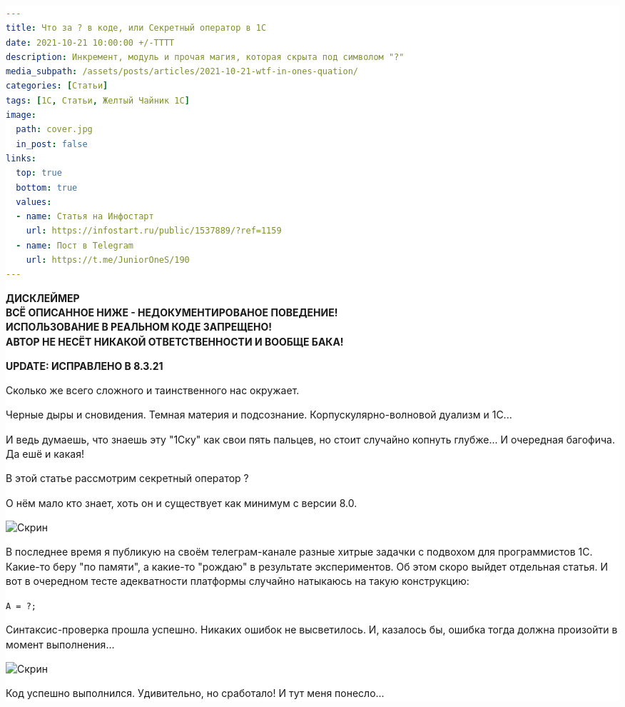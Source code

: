 ```yaml
---
title: Что за ? в коде, или Секретный оператор в 1С
date: 2021-10-21 10:00:00 +/-TTTT
description: Инкремент, модуль и прочая магия, которая скрыта под символом "?"
media_subpath: /assets/posts/articles/2021-10-21-wtf-in-ones-quation/
categories: [Статьи]
tags: [1С, Статьи, Желтый Чайник 1С]
image:
  path: cover.jpg
  in_post: false
links:
  top: true
  bottom: true
  values:
  - name: Статья на Инфостарт
    url: https://infostart.ru/public/1537889/?ref=1159
  - name: Пост в Telegram
    url: https://t.me/JuniorOneS/190
---
```


**ДИСКЛЕЙМЕР**  
**ВСЁ ОПИСАННОЕ НИЖЕ - НЕДОКУМЕНТИРОВАНОЕ ПОВЕДЕНИЕ!**  
**ИСПОЛЬЗОВАНИЕ В РЕАЛЬНОМ КОДЕ ЗАПРЕЩЕНО!**  
**АВТОР НЕ НЕСЁТ НИКАКОЙ ОТВЕТСТВЕННОСТИ И ВООБЩЕ БАКА!**  

**UPDATE: ИСПРАВЛЕНО В 8.3.21**

Сколько же всего сложного и таинственного нас окружает. 

Черные дыры и сновидения. Темная материя и подсознание. Корпускулярно-волновой дуализм и 1С...

И ведь думаешь, что знаешь эту "1Ску" как свои пять пальцев, но стоит случайно копнуть глубже... И очередная багофича. Да ешё и какая!

В этой статье рассмотрим секретный оператор ?

О нём мало кто знает, хоть он и существует как минимум с версии 8.0.

![Скрин](cover.jpg)

В последнее время я публикую на своём телеграм-канале разные хитрые задачки с подвохом для программистов 1С. Какие-то беру "по памяти", а какие-то "рождаю" в результате экспериментов. Об этом скоро выйдет отдельная статья. И вот в очередном тесте адекватности платформы случайно натыкаюсь на такую конструкцию:

`А = ?;`

Синтаксис-проверка прошла успешно. Никаких ошибок не высветилось. И, казалось бы, ошибка тогда должна произойти в момент выполнения...

![Скрин](01.png)

Код успешно выполнился. Удивительно, но сработало! И тут меня понесло...

